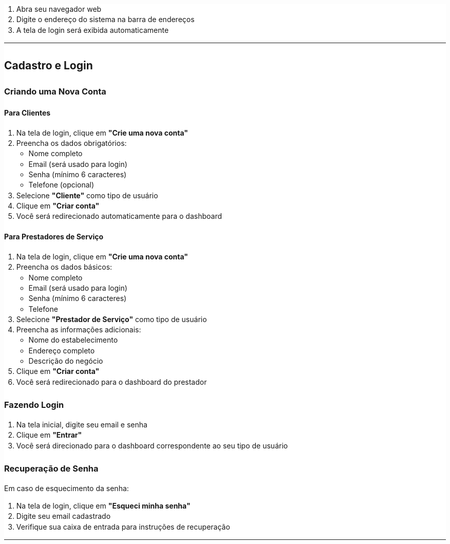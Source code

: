 1. Abra seu navegador web
2. Digite o endereço do sistema na barra de endereços
3. A tela de login será exibida automaticamente

---

## Cadastro e Login

### Criando uma Nova Conta

#### Para Clientes

1. Na tela de login, clique em **"Crie uma nova conta"**
2. Preencha os dados obrigatórios:
   - Nome completo
   - Email (será usado para login)
   - Senha (mínimo 6 caracteres)
   - Telefone (opcional)
3. Selecione **"Cliente"** como tipo de usuário
4. Clique em **"Criar conta"**
5. Você será redirecionado automaticamente para o dashboard

#### Para Prestadores de Serviço

1. Na tela de login, clique em **"Crie uma nova conta"**
2. Preencha os dados básicos:
   - Nome completo
   - Email (será usado para login)
   - Senha (mínimo 6 caracteres)
   - Telefone
3. Selecione **"Prestador de Serviço"** como tipo de usuário
4. Preencha as informações adicionais:
   - Nome do estabelecimento
   - Endereço completo
   - Descrição do negócio
5. Clique em **"Criar conta"**
6. Você será redirecionado para o dashboard do prestador

### Fazendo Login

1. Na tela inicial, digite seu email e senha
2. Clique em **"Entrar"**
3. Você será direcionado para o dashboard correspondente ao seu tipo de usuário

### Recuperação de Senha

Em caso de esquecimento da senha:
1. Na tela de login, clique em **"Esqueci minha senha"**
2. Digite seu email cadastrado
3. Verifique sua caixa de entrada para instruções de recuperação

---
